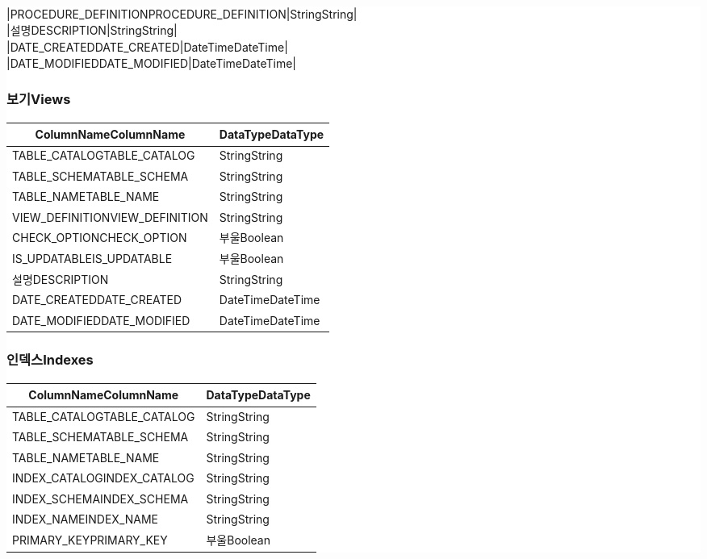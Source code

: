|<span data-ttu-id="535fb-635">PROCEDURE_DEFINITION</span><span class="sxs-lookup"><span data-stu-id="535fb-635">PROCEDURE_DEFINITION</span></span>|<span data-ttu-id="535fb-636">String</span><span class="sxs-lookup"><span data-stu-id="535fb-636">String</span></span>|  
|<span data-ttu-id="535fb-637">설명</span><span class="sxs-lookup"><span data-stu-id="535fb-637">DESCRIPTION</span></span>|<span data-ttu-id="535fb-638">String</span><span class="sxs-lookup"><span data-stu-id="535fb-638">String</span></span>|  
|<span data-ttu-id="535fb-639">DATE_CREATED</span><span class="sxs-lookup"><span data-stu-id="535fb-639">DATE_CREATED</span></span>|<span data-ttu-id="535fb-640">DateTime</span><span class="sxs-lookup"><span data-stu-id="535fb-640">DateTime</span></span>|  
|<span data-ttu-id="535fb-641">DATE_MODIFIED</span><span class="sxs-lookup"><span data-stu-id="535fb-641">DATE_MODIFIED</span></span>|<span data-ttu-id="535fb-642">DateTime</span><span class="sxs-lookup"><span data-stu-id="535fb-642">DateTime</span></span>|  
  
### <a name="views"></a><span data-ttu-id="535fb-643">보기</span><span class="sxs-lookup"><span data-stu-id="535fb-643">Views</span></span>  
  
|<span data-ttu-id="535fb-644">ColumnName</span><span class="sxs-lookup"><span data-stu-id="535fb-644">ColumnName</span></span>|<span data-ttu-id="535fb-645">DataType</span><span class="sxs-lookup"><span data-stu-id="535fb-645">DataType</span></span>|  
|----------------|--------------|  
|<span data-ttu-id="535fb-646">TABLE_CATALOG</span><span class="sxs-lookup"><span data-stu-id="535fb-646">TABLE_CATALOG</span></span>|<span data-ttu-id="535fb-647">String</span><span class="sxs-lookup"><span data-stu-id="535fb-647">String</span></span>|  
|<span data-ttu-id="535fb-648">TABLE_SCHEMA</span><span class="sxs-lookup"><span data-stu-id="535fb-648">TABLE_SCHEMA</span></span>|<span data-ttu-id="535fb-649">String</span><span class="sxs-lookup"><span data-stu-id="535fb-649">String</span></span>|  
|<span data-ttu-id="535fb-650">TABLE_NAME</span><span class="sxs-lookup"><span data-stu-id="535fb-650">TABLE_NAME</span></span>|<span data-ttu-id="535fb-651">String</span><span class="sxs-lookup"><span data-stu-id="535fb-651">String</span></span>|  
|<span data-ttu-id="535fb-652">VIEW_DEFINITION</span><span class="sxs-lookup"><span data-stu-id="535fb-652">VIEW_DEFINITION</span></span>|<span data-ttu-id="535fb-653">String</span><span class="sxs-lookup"><span data-stu-id="535fb-653">String</span></span>|  
|<span data-ttu-id="535fb-654">CHECK_OPTION</span><span class="sxs-lookup"><span data-stu-id="535fb-654">CHECK_OPTION</span></span>|<span data-ttu-id="535fb-655">부울</span><span class="sxs-lookup"><span data-stu-id="535fb-655">Boolean</span></span>|  
|<span data-ttu-id="535fb-656">IS_UPDATABLE</span><span class="sxs-lookup"><span data-stu-id="535fb-656">IS_UPDATABLE</span></span>|<span data-ttu-id="535fb-657">부울</span><span class="sxs-lookup"><span data-stu-id="535fb-657">Boolean</span></span>|  
|<span data-ttu-id="535fb-658">설명</span><span class="sxs-lookup"><span data-stu-id="535fb-658">DESCRIPTION</span></span>|<span data-ttu-id="535fb-659">String</span><span class="sxs-lookup"><span data-stu-id="535fb-659">String</span></span>|  
|<span data-ttu-id="535fb-660">DATE_CREATED</span><span class="sxs-lookup"><span data-stu-id="535fb-660">DATE_CREATED</span></span>|<span data-ttu-id="535fb-661">DateTime</span><span class="sxs-lookup"><span data-stu-id="535fb-661">DateTime</span></span>|  
|<span data-ttu-id="535fb-662">DATE_MODIFIED</span><span class="sxs-lookup"><span data-stu-id="535fb-662">DATE_MODIFIED</span></span>|<span data-ttu-id="535fb-663">DateTime</span><span class="sxs-lookup"><span data-stu-id="535fb-663">DateTime</span></span>|  
  
### <a name="indexes"></a><span data-ttu-id="535fb-664">인덱스</span><span class="sxs-lookup"><span data-stu-id="535fb-664">Indexes</span></span>  
  
|<span data-ttu-id="535fb-665">ColumnName</span><span class="sxs-lookup"><span data-stu-id="535fb-665">ColumnName</span></span>|<span data-ttu-id="535fb-666">DataType</span><span class="sxs-lookup"><span data-stu-id="535fb-666">DataType</span></span>|  
|----------------|--------------|  
|<span data-ttu-id="535fb-667">TABLE_CATALOG</span><span class="sxs-lookup"><span data-stu-id="535fb-667">TABLE_CATALOG</span></span>|<span data-ttu-id="535fb-668">String</span><span class="sxs-lookup"><span data-stu-id="535fb-668">String</span></span>|  
|<span data-ttu-id="535fb-669">TABLE_SCHEMA</span><span class="sxs-lookup"><span data-stu-id="535fb-669">TABLE_SCHEMA</span></span>|<span data-ttu-id="535fb-670">String</span><span class="sxs-lookup"><span data-stu-id="535fb-670">String</span></span>|  
|<span data-ttu-id="535fb-671">TABLE_NAME</span><span class="sxs-lookup"><span data-stu-id="535fb-671">TABLE_NAME</span></span>|<span data-ttu-id="535fb-672">String</span><span class="sxs-lookup"><span data-stu-id="535fb-672">String</span></span>|  
|<span data-ttu-id="535fb-673">INDEX_CATALOG</span><span class="sxs-lookup"><span data-stu-id="535fb-673">INDEX_CATALOG</span></span>|<span data-ttu-id="535fb-674">String</span><span class="sxs-lookup"><span data-stu-id="535fb-674">String</span></span>|  
|<span data-ttu-id="535fb-675">INDEX_SCHEMA</span><span class="sxs-lookup"><span data-stu-id="535fb-675">INDEX_SCHEMA</span></span>|<span data-ttu-id="535fb-676">String</span><span class="sxs-lookup"><span data-stu-id="535fb-676">String</span></span>|  
|<span data-ttu-id="535fb-677">INDEX_NAME</span><span class="sxs-lookup"><span data-stu-id="535fb-677">INDEX_NAME</span></span>|<span data-ttu-id="535fb-678">String</span><span class="sxs-lookup"><span data-stu-id="535fb-678">String</span></span>|  
|<span data-ttu-id="535fb-679">PRIMARY_KEY</span><span class="sxs-lookup"><span data-stu-id="535fb-679">PRIMARY_KEY</span></span>|<span data-ttu-id="535fb-680">부울</span><span class="sxs-lookup"><span data-stu-id="535fb-680">Boolean</span></span>|  